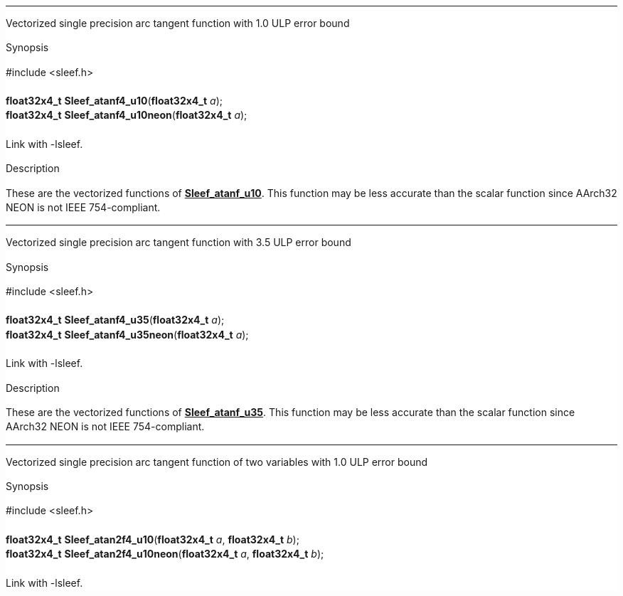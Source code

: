 <hr/>
<p class="funcname">Vectorized single precision arc tangent function with 1.0 ULP error bound</p>

<p class="header">Synopsis</p>

<p class="synopsis">
#include &lt;sleef.h&gt;<br/>
<br/>
<b class="type">float32x4_t</b> <b class="func">Sleef_atanf4_u10</b>(<b class="type">float32x4_t</b> <i class="var">a</i>);<br/>
<b class="type">float32x4_t</b> <b class="func">Sleef_atanf4_u10neon</b>(<b class="type">float32x4_t</b> <i class="var">a</i>);<br/>
<br/>
<span class="normal">Link with</span> -lsleef.
</p>

<p class="header">Description</p>

<p class="noindent">
These are the vectorized functions of <a href="../libm#Sleef_atanf_u10"><b class="func">Sleef_atanf_u10</b></a>. This function may be less accurate than the scalar function since AArch32 NEON is not IEEE 754-compliant.
</p>

<hr/>
<p class="funcname">Vectorized single precision arc tangent function with 3.5 ULP error bound</p>

<p class="header">Synopsis</p>

<p class="synopsis">
#include &lt;sleef.h&gt;<br/>
<br/>
<b class="type">float32x4_t</b> <b class="func">Sleef_atanf4_u35</b>(<b class="type">float32x4_t</b> <i class="var">a</i>);<br/>
<b class="type">float32x4_t</b> <b class="func">Sleef_atanf4_u35neon</b>(<b class="type">float32x4_t</b> <i class="var">a</i>);<br/>
<br/>
<span class="normal">Link with</span> -lsleef.
</p>

<p class="header">Description</p>

<p class="noindent">
These are the vectorized functions of <a href="../libm#Sleef_atanf_u35"><b class="func">Sleef_atanf_u35</b></a>. This function may be less accurate than the scalar function since AArch32 NEON is not IEEE 754-compliant.
</p>

<hr/>
<p class="funcname">Vectorized single precision arc tangent function of two variables with 1.0 ULP error bound</p>

<p class="header">Synopsis</p>

<p class="synopsis">
#include &lt;sleef.h&gt;<br/>
<br/>
<b class="type">float32x4_t</b> <b class="func">Sleef_atan2f4_u10</b>(<b class="type">float32x4_t</b> <i class="var">a</i>, <b class="type">float32x4_t</b> <i class="var">b</i>);<br/>
<b class="type">float32x4_t</b> <b class="func">Sleef_atan2f4_u10neon</b>(<b class="type">float32x4_t</b> <i class="var">a</i>, <b class="type">float32x4_t</b> <i class="var">b</i>);<br/>
<br/>
<span class="normal">Link with</span> -lsleef.
</p>
